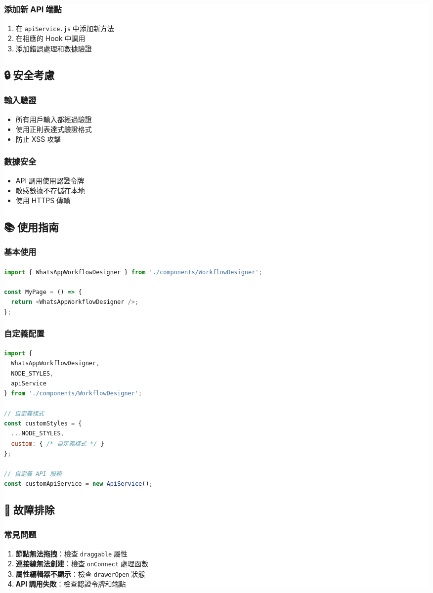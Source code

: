### 添加新 API 端點
1. 在 `apiService.js` 中添加新方法
2. 在相應的 Hook 中調用
3. 添加錯誤處理和數據驗證

## 🔒 安全考慮

### 輸入驗證
- 所有用戶輸入都經過驗證
- 使用正則表達式驗證格式
- 防止 XSS 攻擊

### 數據安全
- API 調用使用認證令牌
- 敏感數據不存儲在本地
- 使用 HTTPS 傳輸

## 📚 使用指南

### 基本使用
```javascript
import { WhatsAppWorkflowDesigner } from './components/WorkflowDesigner';

const MyPage = () => {
  return <WhatsAppWorkflowDesigner />;
};
```

### 自定義配置
```javascript
import { 
  WhatsAppWorkflowDesigner,
  NODE_STYLES,
  apiService 
} from './components/WorkflowDesigner';

// 自定義樣式
const customStyles = {
  ...NODE_STYLES,
  custom: { /* 自定義樣式 */ }
};

// 自定義 API 服務
const customApiService = new ApiService();
```

## 🐛 故障排除

### 常見問題
1. **節點無法拖拽**：檢查 `draggable` 屬性
2. **連接線無法創建**：檢查 `onConnect` 處理函數
3. **屬性編輯器不顯示**：檢查 `drawerOpen` 狀態
4. **API 調用失敗**：檢查認證令牌和端點
